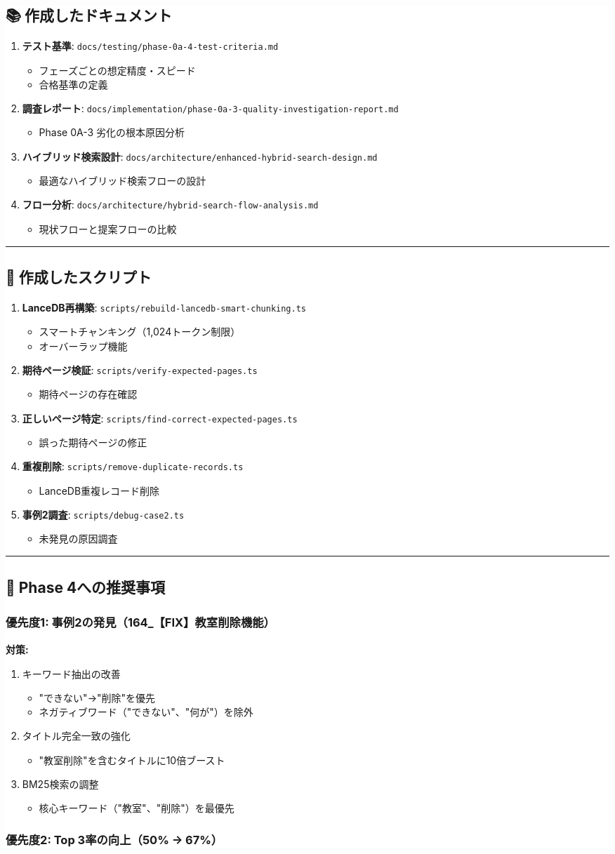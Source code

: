 
## 📚 **作成したドキュメント**

1. **テスト基準**: `docs/testing/phase-0a-4-test-criteria.md`
   - フェーズごとの想定精度・スピード
   - 合格基準の定義

2. **調査レポート**: `docs/implementation/phase-0a-3-quality-investigation-report.md`
   - Phase 0A-3 劣化の根本原因分析

3. **ハイブリッド検索設計**: `docs/architecture/enhanced-hybrid-search-design.md`
   - 最適なハイブリッド検索フローの設計

4. **フロー分析**: `docs/architecture/hybrid-search-flow-analysis.md`
   - 現状フローと提案フローの比較

---

## 🔧 **作成したスクリプト**

1. **LanceDB再構築**: `scripts/rebuild-lancedb-smart-chunking.ts`
   - スマートチャンキング（1,024トークン制限）
   - オーバーラップ機能
   
2. **期待ページ検証**: `scripts/verify-expected-pages.ts`
   - 期待ページの存在確認

3. **正しいページ特定**: `scripts/find-correct-expected-pages.ts`
   - 誤った期待ページの修正

4. **重複削除**: `scripts/remove-duplicate-records.ts`
   - LanceDB重複レコード削除

5. **事例2調査**: `scripts/debug-case2.ts`
   - 未発見の原因調査

---

## 🎯 **Phase 4への推奨事項**

### 優先度1: 事例2の発見（164_【FIX】教室削除機能）

**対策:**
1. キーワード抽出の改善
   - "できない"→"削除"を優先
   - ネガティブワード（"できない"、"何が"）を除外

2. タイトル完全一致の強化
   - "教室削除"を含むタイトルに10倍ブースト

3. BM25検索の調整
   - 核心キーワード（"教室"、"削除"）を最優先

### 優先度2: Top 3率の向上（50% → 67%）

